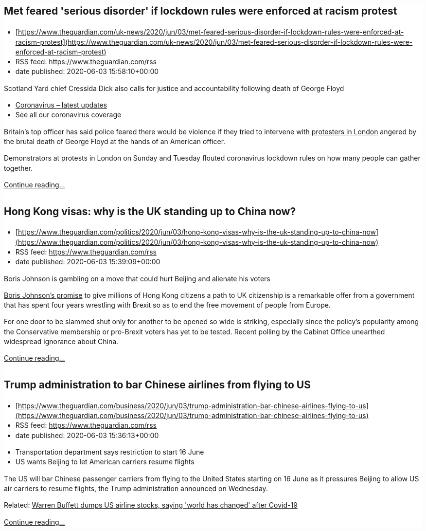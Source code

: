 ## Met feared 'serious disorder' if lockdown rules were enforced at racism protest
 - [https://www.theguardian.com/uk-news/2020/jun/03/met-feared-serious-disorder-if-lockdown-rules-were-enforced-at-racism-protest](https://www.theguardian.com/uk-news/2020/jun/03/met-feared-serious-disorder-if-lockdown-rules-were-enforced-at-racism-protest)
 - RSS feed: https://www.theguardian.com/rss
 - date published: 2020-06-03 15:58:10+00:00

<p>Scotland Yard chief Cressida Dick also calls for justice and accountability following death of George Floyd</p><ul><li><a href="https://www.theguardian.com/world/series/coronavirus-live/latest">Coronavirus – latest updates</a></li><li><a href="https://www.theguardian.com/world/coronavirus-outbreak">See all our coronavirus coverage</a></li></ul><p>Britain’s top officer has said police feared there would be violence if they tried to intervene with <a href="https://www.theguardian.com/us-news/2020/jun/03/thousands-gather-in-london-for-george-floyd-protest">protesters in London</a> angered by the brutal death of George Floyd at the hands of an American officer.</p><p>Demonstrators at protests in London on Sunday and Tuesday flouted coronavirus lockdown rules on how many people can gather together.</p> <a href="https://www.theguardian.com/uk-news/2020/jun/03/met-feared-serious-disorder-if-lockdown-rules-were-enforced-at-racism-protest">Continue reading...</a>

## Hong Kong visas: why is the UK standing up to China now?
 - [https://www.theguardian.com/politics/2020/jun/03/hong-kong-visas-why-is-the-uk-standing-up-to-china-now](https://www.theguardian.com/politics/2020/jun/03/hong-kong-visas-why-is-the-uk-standing-up-to-china-now)
 - RSS feed: https://www.theguardian.com/rss
 - date published: 2020-06-03 15:39:09+00:00

<p>Boris Johnson is gambling on a move that could hurt Beijing and alienate his voters</p><p><a href="https://www.theguardian.com/world/2020/jun/03/china-accuses-uk-of-gross-interference-over-hong-kong-citizenship-offer">Boris Johnson’s promise</a> to give millions of Hong Kong citizens a path to UK citizenship is a remarkable offer from a government that has spent four years wrestling with Brexit so as to end the free movement of people from Europe. </p><p>For one door to be slammed shut only for another to be opened so wide is striking, especially since the policy’s popularity among the Conservative membership or pro-Brexit voters has yet to be tested. Recent polling by the Cabinet Office unearthed widespread ignorance about China.</p> <a href="https://www.theguardian.com/politics/2020/jun/03/hong-kong-visas-why-is-the-uk-standing-up-to-china-now">Continue reading...</a>

## Trump administration to bar Chinese airlines from flying to US
 - [https://www.theguardian.com/business/2020/jun/03/trump-administration-bar-chinese-airlines-flying-to-us](https://www.theguardian.com/business/2020/jun/03/trump-administration-bar-chinese-airlines-flying-to-us)
 - RSS feed: https://www.theguardian.com/rss
 - date published: 2020-06-03 15:36:13+00:00

<ul><li>Transportation department says restriction to start 16 June</li><li>US wants Beijing to let American carriers resume flights</li></ul><p>The US will bar Chinese passenger carriers from flying to the United States starting on 16 June as it pressures Beijing to allow US air carriers to resume flights, the Trump administration announced on Wednesday.</p><p> <span>Related: </span><a href="https://www.theguardian.com/world/2020/may/03/warren-buffett-dumps-us-airline-stocks-saying-world-has-changed-after-covid-19">Warren Buffett dumps US airline stocks, saying 'world has changed' after Covid-19</a> </p> <a href="https://www.theguardian.com/business/2020/jun/03/trump-administration-bar-chinese-airlines-flying-to-us">Continue reading...</a>
